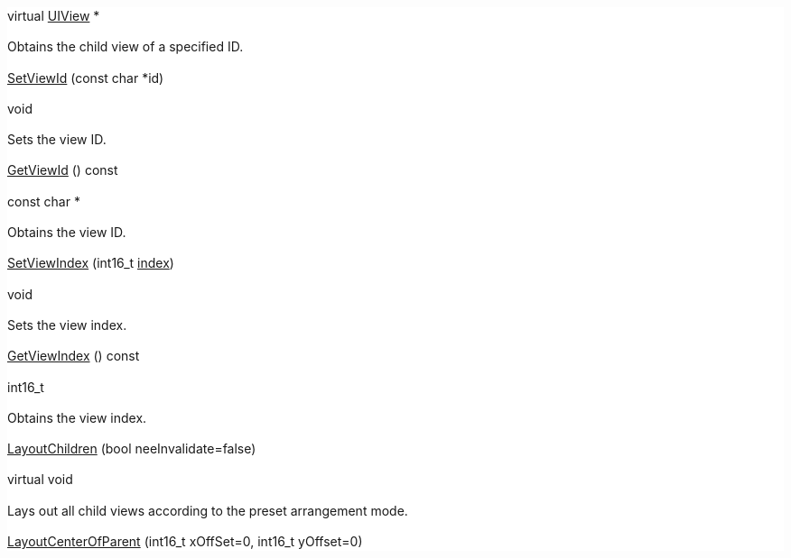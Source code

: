 <td class="cellrowborder" valign="top" width="50%" headers="mcps1.1.3.1.2 "><p id="p1089416484093534"><a name="p1089416484093534"></a><a name="p1089416484093534"></a>virtual <a href="OHOS-UIView.md">UIView</a> *&nbsp;</p>
<p id="p390811189093534"><a name="p390811189093534"></a><a name="p390811189093534"></a>Obtains the child view of a specified ID. </p>
</td>
</tr>
<tr id="row1795109293093534"><td class="cellrowborder" valign="top" width="50%" headers="mcps1.1.3.1.1 "><p id="p1204707184093534"><a name="p1204707184093534"></a><a name="p1204707184093534"></a><a href="Graphic.md#ga0caaa15c9b304673331e778a266be77f">SetViewId</a> (const char *id)</p>
</td>
<td class="cellrowborder" valign="top" width="50%" headers="mcps1.1.3.1.2 "><p id="p1186347251093534"><a name="p1186347251093534"></a><a name="p1186347251093534"></a>void&nbsp;</p>
<p id="p1084317844093534"><a name="p1084317844093534"></a><a name="p1084317844093534"></a>Sets the view ID. </p>
</td>
</tr>
<tr id="row856549722093534"><td class="cellrowborder" valign="top" width="50%" headers="mcps1.1.3.1.1 "><p id="p601324348093534"><a name="p601324348093534"></a><a name="p601324348093534"></a><a href="Graphic.md#gad6c7644bd2abfa3c92d80776b0bd1936">GetViewId</a> () const</p>
</td>
<td class="cellrowborder" valign="top" width="50%" headers="mcps1.1.3.1.2 "><p id="p1217927857093534"><a name="p1217927857093534"></a><a name="p1217927857093534"></a>const char *&nbsp;</p>
<p id="p2114066931093534"><a name="p2114066931093534"></a><a name="p2114066931093534"></a>Obtains the view ID. </p>
</td>
</tr>
<tr id="row2030798094093534"><td class="cellrowborder" valign="top" width="50%" headers="mcps1.1.3.1.1 "><p id="p345440521093534"><a name="p345440521093534"></a><a name="p345440521093534"></a><a href="Graphic.md#ga77a961aa53567c5214508b4569801c16">SetViewIndex</a> (int16_t <a href="zh-cn_topic_0000001055198076.md#ga1d3748ca570dcb09a2fb28e8015107dd">index</a>)</p>
</td>
<td class="cellrowborder" valign="top" width="50%" headers="mcps1.1.3.1.2 "><p id="p1734277610093534"><a name="p1734277610093534"></a><a name="p1734277610093534"></a>void&nbsp;</p>
<p id="p719831009093534"><a name="p719831009093534"></a><a name="p719831009093534"></a>Sets the view index. </p>
</td>
</tr>
<tr id="row395495629093534"><td class="cellrowborder" valign="top" width="50%" headers="mcps1.1.3.1.1 "><p id="p1431139420093534"><a name="p1431139420093534"></a><a name="p1431139420093534"></a><a href="Graphic.md#ga62f51715b6d420a296ebe0296717b906">GetViewIndex</a> () const</p>
</td>
<td class="cellrowborder" valign="top" width="50%" headers="mcps1.1.3.1.2 "><p id="p1083865826093534"><a name="p1083865826093534"></a><a name="p1083865826093534"></a>int16_t&nbsp;</p>
<p id="p1949725043093534"><a name="p1949725043093534"></a><a name="p1949725043093534"></a>Obtains the view index. </p>
</td>
</tr>
<tr id="row706745247093534"><td class="cellrowborder" valign="top" width="50%" headers="mcps1.1.3.1.1 "><p id="p87077693093534"><a name="p87077693093534"></a><a name="p87077693093534"></a><a href="Graphic.md#gaca871fa2f8219e7ea9388e212d1f1e69">LayoutChildren</a> (bool neeInvalidate=false)</p>
</td>
<td class="cellrowborder" valign="top" width="50%" headers="mcps1.1.3.1.2 "><p id="p1117110163093534"><a name="p1117110163093534"></a><a name="p1117110163093534"></a>virtual void&nbsp;</p>
<p id="p1443994808093534"><a name="p1443994808093534"></a><a name="p1443994808093534"></a>Lays out all child views according to the preset arrangement mode. </p>
</td>
</tr>
<tr id="row1249493702093534"><td class="cellrowborder" valign="top" width="50%" headers="mcps1.1.3.1.1 "><p id="p1058799703093534"><a name="p1058799703093534"></a><a name="p1058799703093534"></a><a href="Graphic.md#ga443b86ee9275b0421b37a47bad3264dc">LayoutCenterOfParent</a> (int16_t xOffSet=0, int16_t yOffset=0)</p>
</td>
